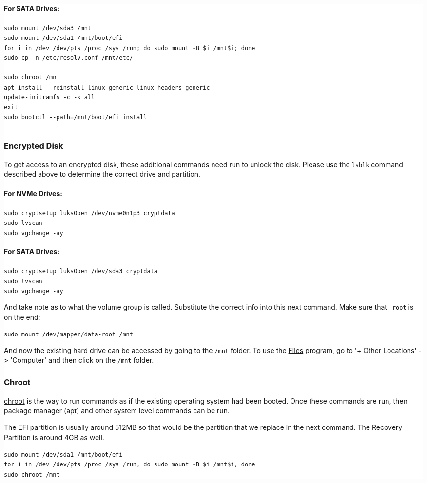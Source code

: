 #### For SATA Drives:

```
sudo mount /dev/sda3 /mnt
sudo mount /dev/sda1 /mnt/boot/efi
for i in /dev /dev/pts /proc /sys /run; do sudo mount -B $i /mnt$i; done
sudo cp -n /etc/resolv.conf /mnt/etc/

sudo chroot /mnt
apt install --reinstall linux-generic linux-headers-generic
update-initramfs -c -k all
exit
sudo bootctl --path=/mnt/boot/efi install
```

---

### Encrypted Disk

To get access to an encrypted disk, these additional commands need run to unlock the disk.  Please use the `lsblk` command described above to determine the correct drive and partition.

#### For NVMe Drives:
```
sudo cryptsetup luksOpen /dev/nvme0n1p3 cryptdata
sudo lvscan
sudo vgchange -ay
```

#### For SATA Drives:
```
sudo cryptsetup luksOpen /dev/sda3 cryptdata
sudo lvscan
sudo vgchange -ay
```

And take note as to what the volume group is called.  Substitute the correct info into this next command.  Make sure that `-root` is on the end:

```
sudo mount /dev/mapper/data-root /mnt
```

And now the existing hard drive can be accessed by going to the `/mnt` folder.  To use the <u>Files</u> program, go to '+ Other Locations' -> 'Computer' and then click on the `/mnt` folder.

### Chroot

<u>chroot</u> is the way to run commands as if the existing operating system had been booted.  Once these commands are run, then package manager (<u>apt</u>) and other system level commands can be run.

The EFI partition is usually around 512MB so that would be the partition that we replace in the next command. The Recovery Partition is around 4GB as well.

```
sudo mount /dev/sda1 /mnt/boot/efi
for i in /dev /dev/pts /proc /sys /run; do sudo mount -B $i /mnt$i; done
sudo chroot /mnt
```
